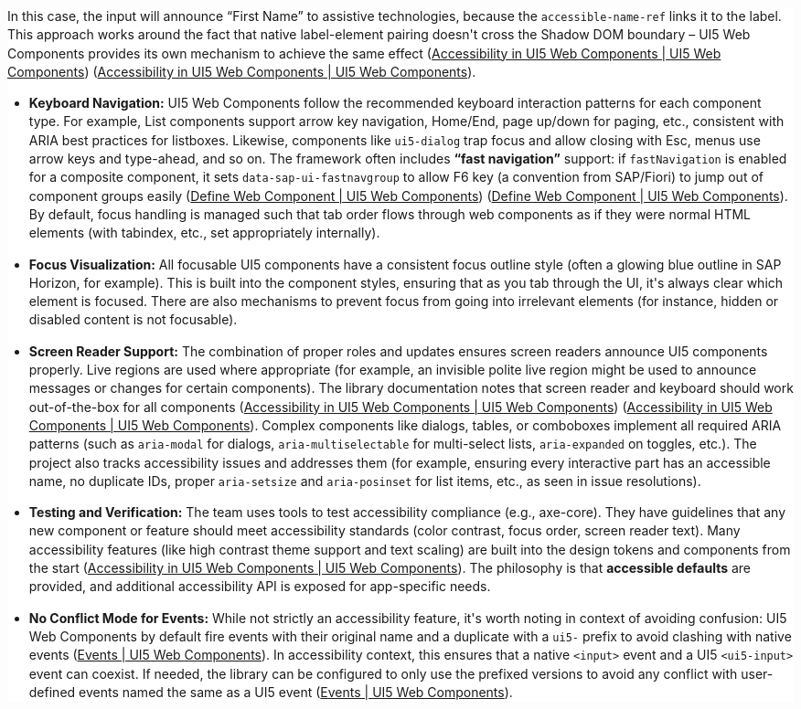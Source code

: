   In this case, the input will announce “First Name” to assistive technologies, because the `accessible-name-ref` links it to the label. This approach works around the fact that native label-element pairing doesn't cross the Shadow DOM boundary – UI5 Web Components provides its own mechanism to achieve the same effect ([Accessibility in UI5 Web Components | UI5 Web Components](https://sap.github.io/ui5-webcomponents/v1/docs/advanced/accessibility/#:~:text=more%2C%20and%20aims%20at%20a,the%20input%20to%20a%20label)) ([Accessibility in UI5 Web Components | UI5 Web Components](https://sap.github.io/ui5-webcomponents/v1/docs/advanced/accessibility/#:~:text=in%20order%20to%20create%20a,the%20input%20to%20a%20label)).

- **Keyboard Navigation:** UI5 Web Components follow the recommended keyboard interaction patterns for each component type. For example, List components support arrow key navigation, Home/End, page up/down for paging, etc., consistent with ARIA best practices for listboxes. Likewise, components like `ui5-dialog` trap focus and allow closing with Esc, menus use arrow keys and type-ahead, and so on. The framework often includes **“fast navigation”** support: if `fastNavigation` is enabled for a composite component, it sets `data-sap-ui-fastnavgroup` to allow F6 key (a convention from SAP/Fiori) to jump out of component groups easily ([Define Web Component | UI5 Web Components](https://sap.github.io/ui5-webcomponents/docs/development/component/#:~:text=fastNavigation)) ([Define Web Component | UI5 Web Components](https://sap.github.io/ui5-webcomponents/docs/development/component/#:~:text=%40customElement%28,%2F%2F%20class%20implementation)). By default, focus handling is managed such that tab order flows through web components as if they were normal HTML elements (with tabindex, etc., set appropriately internally).

- **Focus Visualization:** All focusable UI5 components have a consistent focus outline style (often a glowing blue outline in SAP Horizon, for example). This is built into the component styles, ensuring that as you tab through the UI, it's always clear which element is focused. There are also mechanisms to prevent focus from going into irrelevant elements (for instance, hidden or disabled content is not focusable).

- **Screen Reader Support:** The combination of proper roles and updates ensures screen readers announce UI5 components properly. Live regions are used where appropriate (for example, an invisible polite live region might be used to announce messages or changes for certain components). The library documentation notes that screen reader and keyboard should work out-of-the-box for all components ([Accessibility in UI5 Web Components | UI5 Web Components](https://sap.github.io/ui5-webcomponents/v1/docs/advanced/accessibility/#:~:text=Screen%20Reader%20Support)) ([Accessibility in UI5 Web Components | UI5 Web Components](https://sap.github.io/ui5-webcomponents/v1/docs/advanced/accessibility/#:~:text=%3Cui5)). Complex components like dialogs, tables, or comboboxes implement all required ARIA patterns (such as `aria-modal` for dialogs, `aria-multiselectable` for multi-select lists, `aria-expanded` on toggles, etc.). The project also tracks accessibility issues and addresses them (for example, ensuring every interactive part has an accessible name, no duplicate IDs, proper `aria-setsize` and `aria-posinset` for list items, etc., as seen in issue resolutions).

- **Testing and Verification:** The team uses tools to test accessibility compliance (e.g., axe-core). They have guidelines that any new component or feature should meet accessibility standards (color contrast, focus order, screen reader text). Many accessibility features (like high contrast theme support and text scaling) are built into the design tokens and components from the start ([Accessibility in UI5 Web Components | UI5 Web Components](https://sap.github.io/ui5-webcomponents/v1/docs/advanced/accessibility/#:~:text=Many%20accessibility%20features%20are%20built,text%20resizing%20are%20also%20available)). The philosophy is that **accessible defaults** are provided, and additional accessibility API is exposed for app-specific needs.

- **No Conflict Mode for Events:** While not strictly an accessibility feature, it's worth noting in context of avoiding confusion: UI5 Web Components by default fire events with their original name and a duplicate with a `ui5-` prefix to avoid clashing with native events ([Events | UI5 Web Components](https://sap.github.io/ui5-webcomponents/docs/development/events/#:~:text=By%20default%2C%20UI5%20Web%20Components,change%60%20event)). In accessibility context, this ensures that a native `<input>` event and a UI5 `<ui5-input>` event can coexist. If needed, the library can be configured to only use the prefixed versions to avoid any conflict with user-defined events named the same as a UI5 event ([Events | UI5 Web Components](https://sap.github.io/ui5-webcomponents/docs/development/events/#:~:text=The%20%60noConflict%60%20setting%20%28%60%40ui5%2Fwebcomponents,this%20behavior)).
